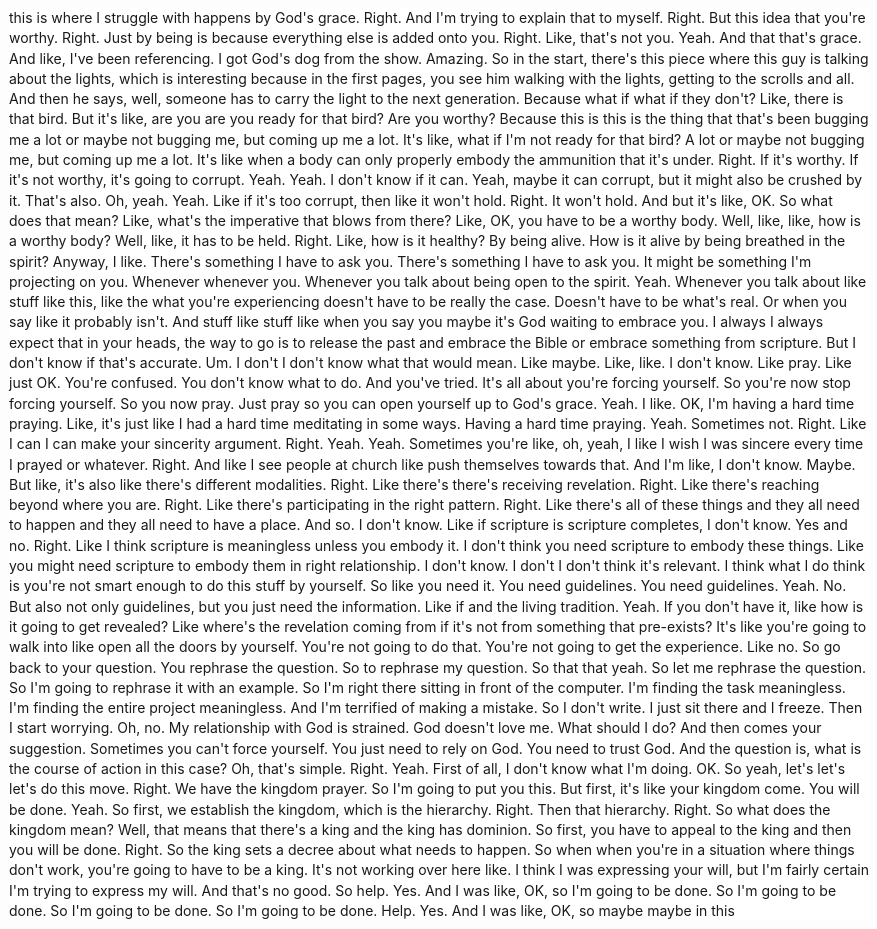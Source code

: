 this is where I struggle with happens by God's grace. Right. And I'm trying to explain that to myself. Right. But this idea that you're worthy. Right. Just by being is because everything else is added onto you. Right. Like, that's not you. Yeah. And that that's grace. And like, I've been referencing. I got God's dog from the show. Amazing. So in the start, there's this piece where this guy is talking about the lights, which is interesting because in the first pages, you see him walking with the lights, getting to the scrolls and all. And then he says, well, someone has to carry the light to the next generation. Because what if what if they don't? Like, there is that bird. But it's like, are you are you ready for that bird? Are you worthy? Because this is this is the thing that that's been bugging me a lot or maybe not bugging me, but coming up me a lot. It's like, what if I'm not ready for that bird? A lot or maybe not bugging me, but coming up me a lot. It's like when a body can only properly embody the ammunition that it's under. Right. If it's worthy. If it's not worthy, it's going to corrupt. Yeah. Yeah. I don't know if it can. Yeah, maybe it can corrupt, but it might also be crushed by it. That's also. Oh, yeah. Yeah. Like if it's too corrupt, then like it won't hold. Right. It won't hold. And but it's like, OK. So what does that mean? Like, what's the imperative that blows from there? Like, OK, you have to be a worthy body. Well, like, like, how is a worthy body? Well, like, it has to be held. Right. Like, how is it healthy? By being alive. How is it alive by being breathed in the spirit? Anyway, I like. There's something I have to ask you. There's something I have to ask you. It might be something I'm projecting on you. Whenever whenever you. Whenever you talk about being open to the spirit. Yeah. Whenever you talk about like stuff like this, like the what you're experiencing doesn't have to be really the case. Doesn't have to be what's real. Or when you say like it probably isn't. And stuff like stuff like when you say you maybe it's God waiting to embrace you. I always I always expect that in your heads, the way to go is to release the past and embrace the Bible or embrace something from scripture. But I don't know if that's accurate. Um. I don't I don't know what that would mean. Like maybe. Like, like. I don't know. Like pray. Like just OK. You're confused. You don't know what to do. And you've tried. It's all about you're forcing yourself. So you're now stop forcing yourself. So you now pray. Just pray so you can open yourself up to God's grace. Yeah. I like. OK, I'm having a hard time praying. Like, it's just like I had a hard time meditating in some ways. Having a hard time praying. Yeah. Sometimes not. Right. Like I can I can make your sincerity argument. Right. Yeah. Yeah. Sometimes you're like, oh, yeah, I like I wish I was sincere every time I prayed or whatever. Right. And like I see people at church like push themselves towards that. And I'm like, I don't know. Maybe. But like, it's also like there's different modalities. Right. Like there's there's receiving revelation. Right. Like there's reaching beyond where you are. Right. Like there's participating in the right pattern. Right. Like there's all of these things and they all need to happen and they all need to have a place. And so. I don't know. Like if scripture is scripture completes, I don't know. Yes and no. Right. Like I think scripture is meaningless unless you embody it. I don't think you need scripture to embody these things. Like you might need scripture to embody them in right relationship. I don't know. I don't I don't think it's relevant. I think what I do think is you're not smart enough to do this stuff by yourself. So like you need it. You need guidelines. You need guidelines. Yeah. No. But also not only guidelines, but you just need the information. Like if and the living tradition. Yeah. If you don't have it, like how is it going to get revealed? Like where's the revelation coming from if it's not from something that pre-exists? It's like you're going to walk into like open all the doors by yourself. You're not going to do that. You're not going to get the experience. Like no. So go back to your question. You rephrase the question. So to rephrase my question. So that that yeah. So let me rephrase the question. So I'm going to rephrase it with an example. So I'm right there sitting in front of the computer. I'm finding the task meaningless. I'm finding the entire project meaningless. And I'm terrified of making a mistake. So I don't write. I just sit there and I freeze. Then I start worrying. Oh, no. My relationship with God is strained. God doesn't love me. What should I do? And then comes your suggestion. Sometimes you can't force yourself. You just need to rely on God. You need to trust God. And the question is, what is the course of action in this case? Oh, that's simple. Right. Yeah. First of all, I don't know what I'm doing. OK. So yeah, let's let's let's do this move. Right. We have the kingdom prayer. So I'm going to put you this. But first, it's like your kingdom come. You will be done. Yeah. So first, we establish the kingdom, which is the hierarchy. Right. Then that hierarchy. Right. So what does the kingdom mean? Well, that means that there's a king and the king has dominion. So first, you have to appeal to the king and then you will be done. Right. So the king sets a decree about what needs to happen. So when when you're in a situation where things don't work, you're going to have to be a king. It's not working over here like. I think I was expressing your will, but I'm fairly certain I'm trying to express my will. And that's no good. So help. Yes. And I was like, OK, so I'm going to be done. So I'm going to be done. So I'm going to be done. So I'm going to be done. Help. Yes. And I was like, OK, so maybe maybe in this